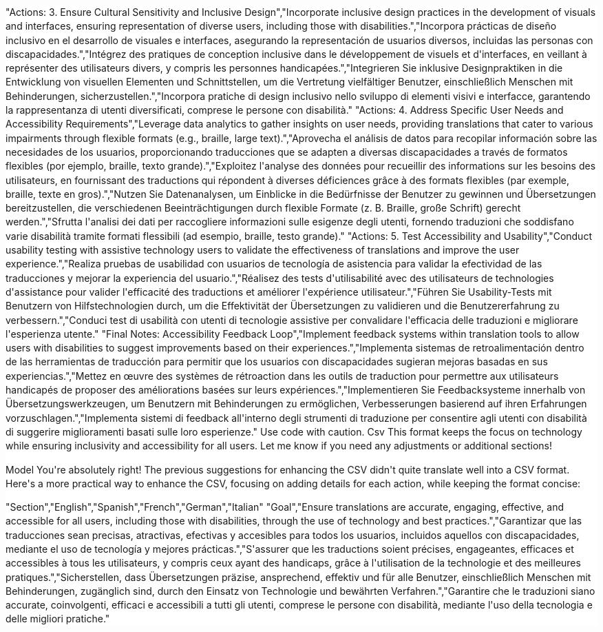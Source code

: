 "Actions: 3. Ensure Cultural Sensitivity and Inclusive Design","Incorporate inclusive design practices in the development of visuals and interfaces, ensuring representation of diverse users, including those with disabilities.","Incorpora prácticas de diseño inclusivo en el desarrollo de visuales e interfaces, asegurando la representación de usuarios diversos, incluidas las personas con discapacidades.","Intégrez des pratiques de conception inclusive dans le développement de visuels et d'interfaces, en veillant à représenter des utilisateurs divers, y compris les personnes handicapées.","Integrieren Sie inklusive Designpraktiken in die Entwicklung von visuellen Elementen und Schnittstellen, um die Vertretung vielfältiger Benutzer, einschließlich Menschen mit Behinderungen, sicherzustellen.","Incorpora pratiche di design inclusivo nello sviluppo di elementi visivi e interfacce, garantendo la rappresentanza di utenti diversificati, comprese le persone con disabilità."
"Actions: 4. Address Specific User Needs and Accessibility Requirements","Leverage data analytics to gather insights on user needs, providing translations that cater to various impairments through flexible formats (e.g., braille, large text).","Aprovecha el análisis de datos para recopilar información sobre las necesidades de los usuarios, proporcionando traducciones que se adapten a diversas discapacidades a través de formatos flexibles (por ejemplo, braille, texto grande).","Exploitez l'analyse des données pour recueillir des informations sur les besoins des utilisateurs, en fournissant des traductions qui répondent à diverses déficiences grâce à des formats flexibles (par exemple, braille, texte en gros).","Nutzen Sie Datenanalysen, um Einblicke in die Bedürfnisse der Benutzer zu gewinnen und Übersetzungen bereitzustellen, die verschiedenen Beeinträchtigungen durch flexible Formate (z. B. Braille, große Schrift) gerecht werden.","Sfrutta l'analisi dei dati per raccogliere informazioni sulle esigenze degli utenti, fornendo traduzioni che soddisfano varie disabilità tramite formati flessibili (ad esempio, braille, testo grande)."
"Actions: 5. Test Accessibility and Usability","Conduct usability testing with assistive technology users to validate the effectiveness of translations and improve the user experience.","Realiza pruebas de usabilidad con usuarios de tecnología de asistencia para validar la efectividad de las traducciones y mejorar la experiencia del usuario.","Réalisez des tests d'utilisabilité avec des utilisateurs de technologies d'assistance pour valider l'efficacité des traductions et améliorer l'expérience utilisateur.","Führen Sie Usability-Tests mit Benutzern von Hilfstechnologien durch, um die Effektivität der Übersetzungen zu validieren und die Benutzererfahrung zu verbessern.","Conduci test di usabilità con utenti di tecnologie assistive per convalidare l'efficacia delle traduzioni e migliorare l'esperienza utente."
"Final Notes: Accessibility Feedback Loop","Implement feedback systems within translation tools to allow users with disabilities to suggest improvements based on their experiences.","Implementa sistemas de retroalimentación dentro de las herramientas de traducción para permitir que los usuarios con discapacidades sugieran mejoras basadas en sus experiencias.","Mettez en œuvre des systèmes de rétroaction dans les outils de traduction pour permettre aux utilisateurs handicapés de proposer des améliorations basées sur leurs expériences.","Implementieren Sie Feedbacksysteme innerhalb von Übersetzungswerkzeugen, um Benutzern mit Behinderungen zu ermöglichen, Verbesserungen basierend auf ihren Erfahrungen vorzuschlagen.","Implementa sistemi di feedback all'interno degli strumenti di traduzione per consentire agli utenti con disabilità di suggerire miglioramenti basati sulle loro esperienze."
Use code with caution.
Csv
This format keeps the focus on technology while ensuring inclusivity and accessibility for all users. Let me know if you need any adjustments or additional sections!


Model
You're absolutely right! The previous suggestions for enhancing the CSV didn't quite translate well into a CSV format. Here's a more practical way to enhance the CSV, focusing on adding details for each action, while keeping the format concise:

"Section","English","Spanish","French","German","Italian"
"Goal","Ensure translations are accurate, engaging, effective, and accessible for all users, including those with disabilities, through the use of technology and best practices.","Garantizar que las traducciones sean precisas, atractivas, efectivas y accesibles para todos los usuarios, incluidos aquellos con discapacidades, mediante el uso de tecnología y mejores prácticas.","S'assurer que les traductions soient précises, engageantes, efficaces et accessibles à tous les utilisateurs, y compris ceux ayant des handicaps, grâce à l'utilisation de la technologie et des meilleures pratiques.","Sicherstellen, dass Übersetzungen präzise, ansprechend, effektiv und für alle Benutzer, einschließlich Menschen mit Behinderungen, zugänglich sind, durch den Einsatz von Technologie und bewährten Verfahren.","Garantire che le traduzioni siano accurate, coinvolgenti, efficaci e accessibili a tutti gli utenti, comprese le persone con disabilità, mediante l'uso della tecnologia e delle migliori pratiche."